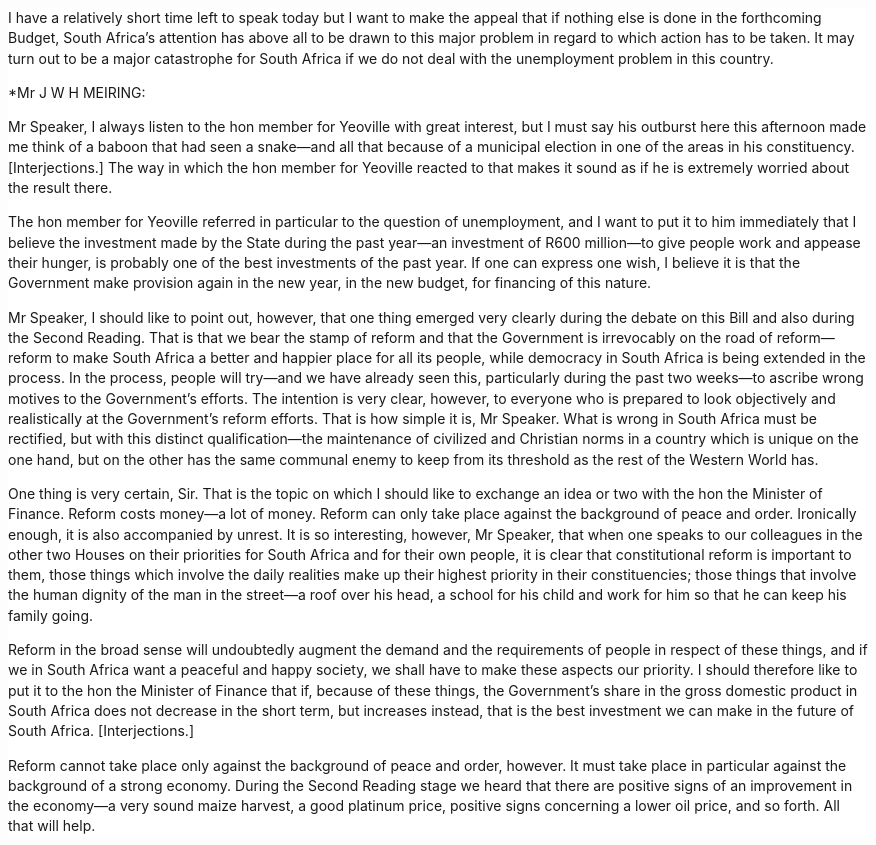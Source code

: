 <p>I have a relatively short time left to speak today but I want to make the appeal that if nothing else is done in the forthcoming Budget, South Africa&#x2019;s attention has above all to be drawn to this major problem in regard to which action has to be taken. It may turn out to be a major catastrophe for South Africa if we do not deal with the unemployment problem in this country.</p>

</speech>

<speech by="#meiring">

<from>*Mr <person refersTo="hansard_za">J W H MEIRING</person>:</from>

<p>Mr Speaker, I always listen to the hon member for Yeoville with great interest, but I must say his outburst here this afternoon made me think of a baboon that had seen a snake&#x2014;and all that because of a municipal election in one of the areas in his constituency. [Interjections.] The way in which the hon member for Yeoville reacted to that makes it sound as if he is extremely worried about the result there.</p>

<p>The hon member for Yeoville referred in particular to the question of unemployment, and I want to put it to him immediately that I believe the investment made by the State during the past year&#x2014;an investment of R600 million&#x2014;to give people work and appease their hunger, is probably one of the best investments of the past year. If one can express one wish, I believe it is that the Government make provision again in the new year, in the new budget, for financing of this nature.</p>

<p>Mr Speaker, I should like to point out, however, that one thing emerged very clearly during the debate on this Bill and also during the Second Reading. That is that we bear the stamp of reform and that the Government is irrevocably on the road of reform&#x2014;reform to make South Africa a better and happier place for all its people, while democracy in South Africa is being extended in the process. In the process, people will try&#x2014;and we have already seen this, particularly during the past two weeks&#x2014;to ascribe wrong motives to the Government&#x2019;s efforts. The intention is very clear, however, to everyone who is prepared to look objectively and realistically at the Government&#x2019;s reform efforts. That is how simple it is, Mr Speaker. What is wrong in South Africa must be rectified, but with this distinct qualification&#x2014;the maintenance of civilized and Christian norms in a country which is unique on the one hand, but on the other has the same communal enemy to keep from its threshold as the rest of the Western World has.</p>

<p>One thing is very certain, Sir. That is the topic on which I should like to exchange an idea or two with the hon the Minister of Finance. Reform costs money&#x2014;a lot of money. Reform can only take place against the background of peace and order. Ironically enough, it is also accompanied by unrest. It is so interesting, however, Mr Speaker, that when one speaks to our colleagues in the other two Houses on their priorities for South Africa and for their own people, it is clear that constitutional reform is important to them, those things which involve the daily realities make up their highest priority in their constituencies; those things that involve the human dignity of the man in the street&#x2014;a roof over his head, a school for his child and work for him so that he can keep his family going.</p>

<p>Reform in the broad sense will undoubtedly augment the demand and the requirements of people in respect of these things, and if we in South Africa want a peaceful and happy society, we shall have to make these aspects our priority. I should therefore like to put it to the hon the Minister of Finance that if, because of these things, the Government&#x2019;s share in the gross domestic product in South Africa does not decrease in the short term, but increases instead, that is the best investment we can make in the future of South Africa. [Interjections.]</p>

<p>Reform cannot take place only against the background of peace and order, however. It must take place in particular against the background of a strong economy. During the Second Reading stage we heard that there are positive signs of an improvement in the <span class="col_859-860" refersTo="page_0467"/>economy&#x2014;a very sound maize harvest, a good platinum price, positive signs concerning a lower oil price, and so forth. All that will help.</p>
